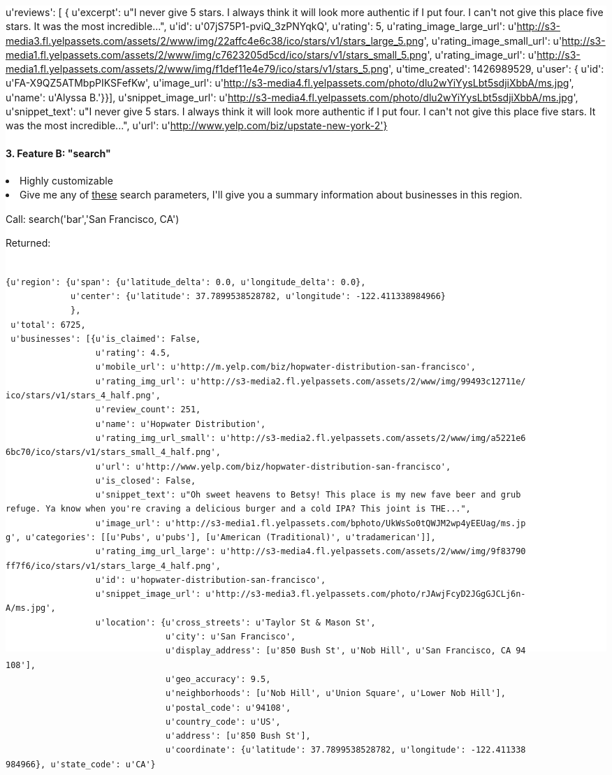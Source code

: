   u'reviews': [ { u'excerpt': u"I never give 5 stars. I always think it will look more authentic if I put four. I can't not give this place five stars. It was the most incredible...",
                  u'id': u'07jS75P1-pviQ_3zPNYqkQ',
                  u'rating': 5,
                  u'rating_image_large_url': u'http://s3-media3.fl.yelpassets.com/assets/2/www/img/22affc4e6c38/ico/stars/v1/stars_large_5.png',
                  u'rating_image_small_url': u'http://s3-media1.fl.yelpassets.com/assets/2/www/img/c7623205d5cd/ico/stars/v1/stars_small_5.png',
                  u'rating_image_url': u'http://s3-media1.fl.yelpassets.com/assets/2/www/img/f1def11e4e79/ico/stars/v1/stars_5.png',
                  u'time_created': 1426989529,
                  u'user': { u'id': u'FA-X9QZ5ATMbpPIKSFefKw',
                             u'image_url': u'http://s3-media4.fl.yelpassets.com/photo/dlu2wYiYysLbt5sdjiXbbA/ms.jpg',
                             u'name': u'Alyssa B.'}}],
  u'snippet_image_url': u'http://s3-media4.fl.yelpassets.com/photo/dlu2wYiYysLbt5sdjiXbbA/ms.jpg',
  u'snippet_text': u"I never give 5 stars. I always think it will look more authentic if I put four. I can't not give this place five stars. It was the most incredible...",
  u'url': u'http://www.yelp.com/biz/upstate-new-york-2'}
</code></pre>
</section>

#### 3. Feature B: "search" 

<li>Highly customizable</li>
<li>Give me any of <a href="https://www.yelp.com/developers/documentation/v2/search_api">these</a> search parameters, I'll give you a summary information about businesses in this region.</li>

Call: search('bar','San Francisco, CA')

Returned:
<section>
<pre style="width: 750px; height: 35pc; overflow-y: scroll;"><code>
{u'region': {u'span': {u'latitude_delta': 0.0, u'longitude_delta': 0.0}, 
             u'center': {u'latitude': 37.7899538528782, u'longitude': -122.411338984966}
             }, 
 u'total': 6725, 
 u'businesses': [{u'is_claimed': False, 
                  u'rating': 4.5, 
                  u'mobile_url': u'http://m.yelp.com/biz/hopwater-distribution-san-francisco', 
                  u'rating_img_url': u'http://s3-media2.fl.yelpassets.com/assets/2/www/img/99493c12711e/ico/stars/v1/stars_4_half.png', 
                  u'review_count': 251, 
                  u'name': u'Hopwater Distribution', 
                  u'rating_img_url_small': u'http://s3-media2.fl.yelpassets.com/assets/2/www/img/a5221e66bc70/ico/stars/v1/stars_small_4_half.png', 
                  u'url': u'http://www.yelp.com/biz/hopwater-distribution-san-francisco', 
                  u'is_closed': False, 
                  u'snippet_text': u"Oh sweet heavens to Betsy! This place is my new fave beer and grub refuge. Ya know when you're craving a delicious burger and a cold IPA? This joint is THE...", 
                  u'image_url': u'http://s3-media1.fl.yelpassets.com/bphoto/UkWsSo0tQWJM2wp4yEEUag/ms.jpg', u'categories': [[u'Pubs', u'pubs'], [u'American (Traditional)', u'tradamerican']], 
                  u'rating_img_url_large': u'http://s3-media4.fl.yelpassets.com/assets/2/www/img/9f83790ff7f6/ico/stars/v1/stars_large_4_half.png', 
                  u'id': u'hopwater-distribution-san-francisco', 
                  u'snippet_image_url': u'http://s3-media3.fl.yelpassets.com/photo/rJAwjFcyD2JGgGJCLj6n-A/ms.jpg', 
                  u'location': {u'cross_streets': u'Taylor St & Mason St', 
                                u'city': u'San Francisco', 
                                u'display_address': [u'850 Bush St', u'Nob Hill', u'San Francisco, CA 94108'], 
                                u'geo_accuracy': 9.5, 
                                u'neighborhoods': [u'Nob Hill', u'Union Square', u'Lower Nob Hill'], 
                                u'postal_code': u'94108', 
                                u'country_code': u'US', 
                                u'address': [u'850 Bush St'], 
                                u'coordinate': {u'latitude': 37.7899538528782, u'longitude': -122.411338984966}, u'state_code': u'CA'}
